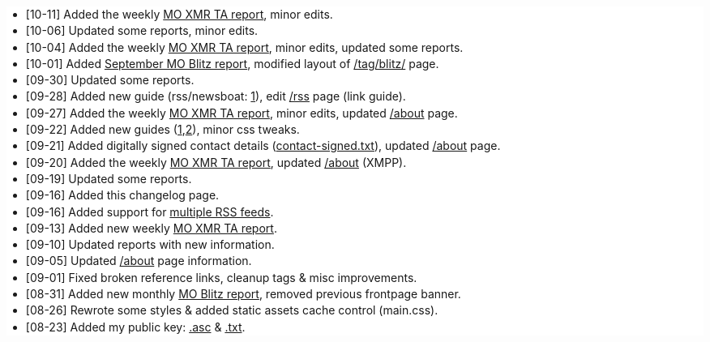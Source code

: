 * [10-11] Added the weekly [MO XMR TA report](/monero-observer-xmr-analysis-week-40-2021/), minor edits.
* [10-06] Updated some reports, minor edits.
* [10-04] Added the weekly [MO XMR TA report](/monero-observer-xmr-analysis-week-39-2021/), minor edits, updated some reports.
* [10-01] Added [September MO Blitz report](/monero-observer-blitz-september-2021/), modified layout of [/tag/blitz/](/tag/blitz/) page.
* [09-30] Updated some reports.
* [09-28] Added new guide (rss/newsboat: [1](/read-monero-observer-terminal-newsboat/)), edit [/rss](/rss) page (link guide).
* [09-27] Added the weekly [MO XMR TA report](/monero-observer-xmr-analysis-week-38-2021/), minor edits, updated [/about](/about) page.
* [09-22] Added new guides ([1](/gpg-cleartext-signatures),[2](/gpg-generate-full-keypair)), minor css tweaks.
* [09-21] Added digitally signed contact details ([contact-signed.txt](/contact-signed.txt)), updated [/about](/about) page.
* [09-20] Added the weekly [MO XMR TA report](/monero-observer-xmr-analysis-week-37-2021/), updated [/about](/about) (XMPP).
* [09-19] Updated some reports.
* [09-16] Added this changelog page.
* [09-16] Added support for [multiple RSS feeds](/rss).
* [09-13] Added new weekly [MO XMR TA report](/monero-observer-xmr-analysis-week-36-2021/).
* [09-10] Updated reports with new information.
* [09-05] Updated [/about](/about) page information.
* [09-01] Fixed broken reference links, cleanup tags & misc improvements.
* [08-31] Added new monthly [MO Blitz report](/monero-observer-blitz-august-2021/), removed previous frontpage banner.
* [08-26] Rewrote some styles & added static assets cache control (main.css).
* [08-23] Added my public key: [.asc](/3RA_pubkey.asc) & [.txt](/3RA_pubkey.txt).

